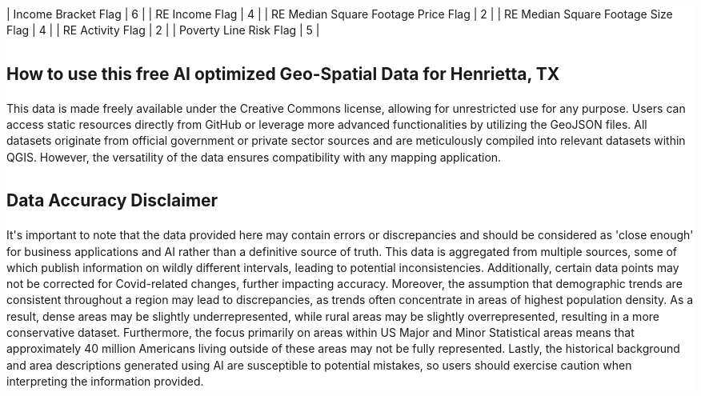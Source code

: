| Income Bracket Flag | 6 |
| RE Income Flag | 4 |
| RE Median Square Footage Price Flag | 2 |
| RE Median Square Footage Size Flag | 4 |
| RE Activity Flag | 2 |
| Poverty Line Risk Flag | 5 |

## How to use this free AI optimized Geo-Spatial Data for Henrietta, TX

This data is made freely available under the Creative Commons license, allowing for unrestricted use for any purpose. Users can access static resources directly from GitHub or leverage more advanced functionalities by utilizing the GeoJSON files. All datasets originate from official government or private sector sources and are meticulously compiled into relevant datasets within QGIS. However, the versatility of the data ensures compatibility with any mapping application.

## Data Accuracy Disclaimer
It's important to note that the data provided here may contain errors or discrepancies and should be considered as 'close enough' for business applications and AI rather than a definitive source of truth. This data is aggregated from multiple sources, some of which publish information on wildly different intervals, leading to potential inconsistencies. Additionally, certain data points may not be corrected for Covid-related changes, further impacting accuracy. Moreover, the assumption that demographic trends are consistent throughout a region may lead to discrepancies, as trends often concentrate in areas of highest population density. As a result, dense areas may be slightly underrepresented, while rural areas may be slightly overrepresented, resulting in a more conservative dataset. Furthermore, the focus primarily on areas within US Major and Minor Statistical areas means that approximately 40 million Americans living outside of these areas may not be fully represented. Lastly, the historical background and area descriptions generated using AI are susceptible to potential mistakes, so users should exercise caution when interpreting the information provided.
